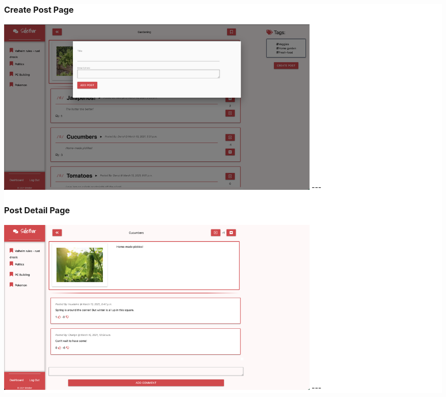### Create Post Page
<img src="./main_app/static/images/screenshots/createpost.png" width="600">
---

### Post Detail Page
<img src="./main_app/static/images/screenshots/postdetail.png" width="600">
---